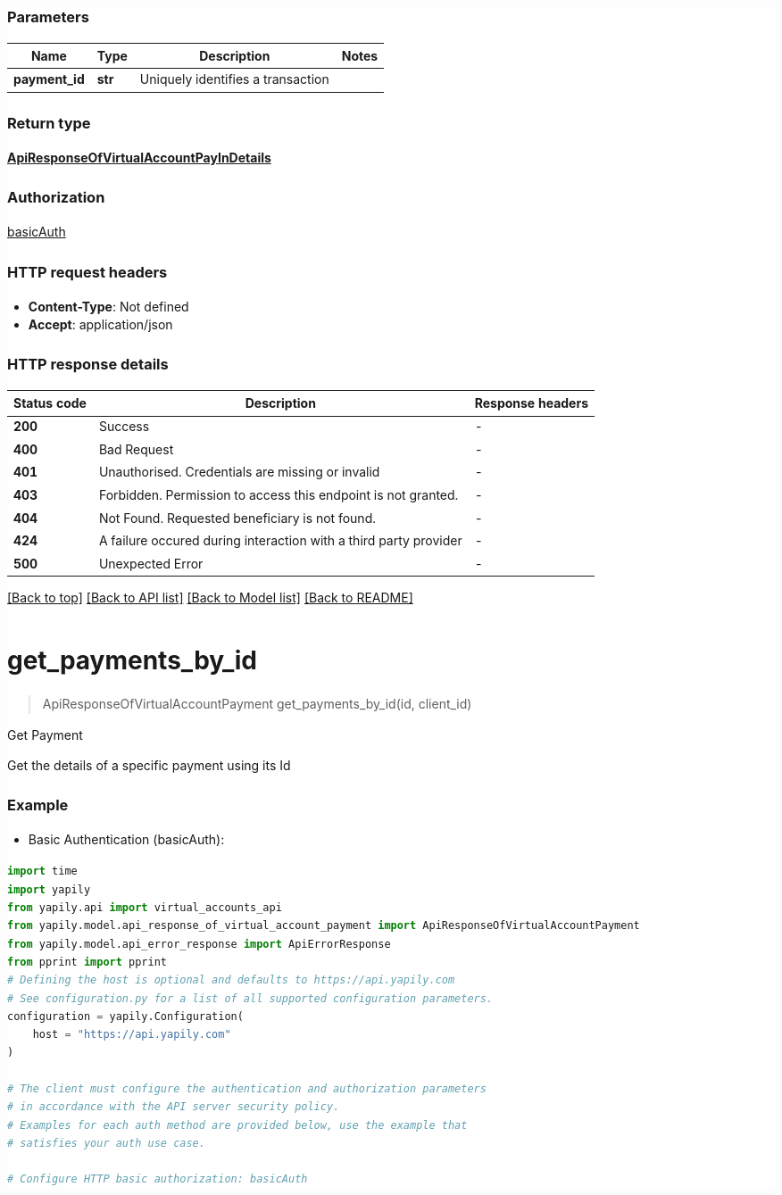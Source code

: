 
### Parameters

Name | Type | Description  | Notes
------------- | ------------- | ------------- | -------------
 **payment_id** | **str**| Uniquely identifies a transaction |

### Return type

[**ApiResponseOfVirtualAccountPayInDetails**](ApiResponseOfVirtualAccountPayInDetails.md)

### Authorization

[basicAuth](../README.md#basicAuth)

### HTTP request headers

 - **Content-Type**: Not defined
 - **Accept**: application/json


### HTTP response details

| Status code | Description | Response headers |
|-------------|-------------|------------------|
**200** | Success |  -  |
**400** | Bad Request |  -  |
**401** | Unauthorised. Credentials are missing or invalid |  -  |
**403** | Forbidden. Permission to access this endpoint is not granted. |  -  |
**404** | Not Found. Requested beneficiary is not found. |  -  |
**424** | A failure occured during interaction with a third party provider |  -  |
**500** | Unexpected Error |  -  |

[[Back to top]](#) [[Back to API list]](../README.md#documentation-for-api-endpoints) [[Back to Model list]](../README.md#documentation-for-models) [[Back to README]](../README.md)

# **get_payments_by_id**
> ApiResponseOfVirtualAccountPayment get_payments_by_id(id, client_id)

Get Payment

Get the details of a specific payment using its Id

### Example

* Basic Authentication (basicAuth):

```python
import time
import yapily
from yapily.api import virtual_accounts_api
from yapily.model.api_response_of_virtual_account_payment import ApiResponseOfVirtualAccountPayment
from yapily.model.api_error_response import ApiErrorResponse
from pprint import pprint
# Defining the host is optional and defaults to https://api.yapily.com
# See configuration.py for a list of all supported configuration parameters.
configuration = yapily.Configuration(
    host = "https://api.yapily.com"
)

# The client must configure the authentication and authorization parameters
# in accordance with the API server security policy.
# Examples for each auth method are provided below, use the example that
# satisfies your auth use case.

# Configure HTTP basic authorization: basicAuth
```